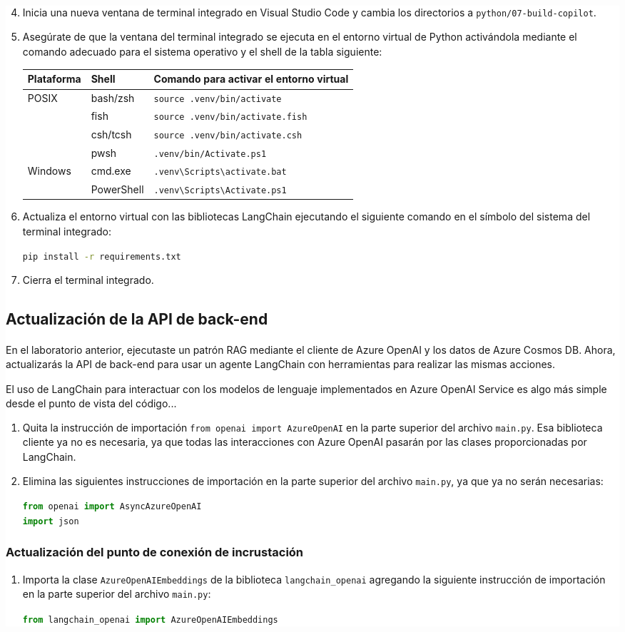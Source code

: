 4. Inicia una nueva ventana de terminal integrado en Visual Studio Code y cambia los directorios a `python/07-build-copilot`.

5. Asegúrate de que la ventana del terminal integrado se ejecuta en el entorno virtual de Python activándola mediante el comando adecuado para el sistema operativo y el shell de la tabla siguiente:

    | Plataforma | Shell | Comando para activar el entorno virtual |
    | -------- | ----- | --------------------------------------- |
    | POSIX | bash/zsh | `source .venv/bin/activate` |
    | | fish | `source .venv/bin/activate.fish` |
    | | csh/tcsh | `source .venv/bin/activate.csh` |
    | | pwsh | `.venv/bin/Activate.ps1` |
    | Windows | cmd.exe | `.venv\Scripts\activate.bat` |
    | | PowerShell | `.venv\Scripts\Activate.ps1` |

6. Actualiza el entorno virtual con las bibliotecas LangChain ejecutando el siguiente comando en el símbolo del sistema del terminal integrado:

   ```bash
   pip install -r requirements.txt
   ```

7. Cierra el terminal integrado.

## Actualización de la API de back-end

En el laboratorio anterior, ejecutaste un patrón RAG mediante el cliente de Azure OpenAI y los datos de Azure Cosmos DB. Ahora, actualizarás la API de back-end para usar un agente LangChain con herramientas para realizar las mismas acciones.

El uso de LangChain para interactuar con los modelos de lenguaje implementados en Azure OpenAI Service es algo más simple desde el punto de vista del código...

1. Quita la instrucción de importación `from openai import AzureOpenAI` en la parte superior del archivo `main.py`. Esa biblioteca cliente ya no es necesaria, ya que todas las interacciones con Azure OpenAI pasarán por las clases proporcionadas por LangChain.

2. Elimina las siguientes instrucciones de importación en la parte superior del archivo `main.py`, ya que ya no serán necesarias:

   ```python
   from openai import AsyncAzureOpenAI
   import json
   ```

### Actualización del punto de conexión de incrustación

1. Importa la clase `AzureOpenAIEmbeddings` de la biblioteca `langchain_openai` agregando la siguiente instrucción de importación en la parte superior del archivo `main.py`:

   ```python
   from langchain_openai import AzureOpenAIEmbeddings
   ```
